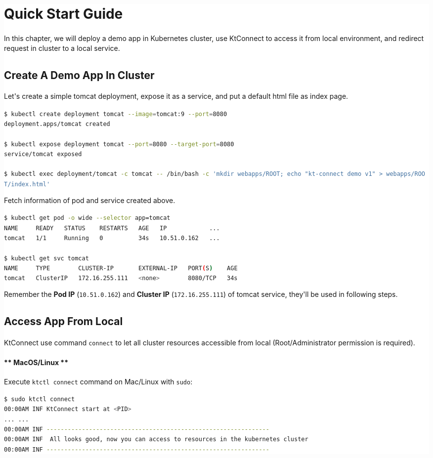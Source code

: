 # Quick Start Guide

In this chapter, we will deploy a demo app in Kubernetes cluster, use KtConnect to access it from local environment, and redirect request in cluster to a local service.

## Create A Demo App In Cluster

Let's create a simple tomcat deployment, expose it as a service, and put a default html file as index page.

```bash
$ kubectl create deployment tomcat --image=tomcat:9 --port=8080
deployment.apps/tomcat created

$ kubectl expose deployment tomcat --port=8080 --target-port=8080
service/tomcat exposed

$ kubectl exec deployment/tomcat -c tomcat -- /bin/bash -c 'mkdir webapps/ROOT; echo "kt-connect demo v1" > webapps/ROOT/index.html'
```

Fetch information of pod and service created above.

```bash
$ kubectl get pod -o wide --selector app=tomcat
NAME     READY   STATUS    RESTARTS   AGE   IP            ...
tomcat   1/1     Running   0          34s   10.51.0.162   ...

$ kubectl get svc tomcat
NAME     TYPE        CLUSTER-IP       EXTERNAL-IP   PORT(S)    AGE
tomcat   ClusterIP   172.16.255.111   <none>        8080/TCP   34s
```

Remember the **Pod IP** (`10.51.0.162`) and **Cluster IP** (`172.16.255.111`) of tomcat service, they'll be used in following steps.

## Access App From Local

KtConnect use command `connect` to let all cluster resources accessible from local (Root/Administrator permission is required).



#### ** MacOS/Linux **

Execute `ktctl connect` command on Mac/Linux with `sudo`:

```bash
$ sudo ktctl connect
00:00AM INF KtConnect start at <PID>
... ...
00:00AM INF ---------------------------------------------------------------
00:00AM INF  All looks good, now you can access to resources in the kubernetes cluster
00:00AM INF ---------------------------------------------------------------
```
